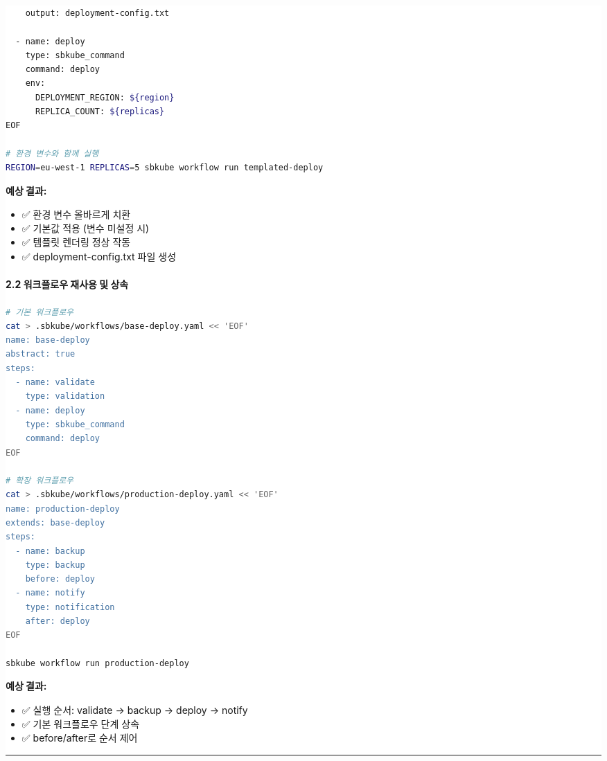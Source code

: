 ```bash
    output: deployment-config.txt
    
  - name: deploy
    type: sbkube_command
    command: deploy
    env:
      DEPLOYMENT_REGION: ${region}
      REPLICA_COUNT: ${replicas}
EOF

# 환경 변수와 함께 실행
REGION=eu-west-1 REPLICAS=5 sbkube workflow run templated-deploy
```

**예상 결과:**
- ✅ 환경 변수 올바르게 치환
- ✅ 기본값 적용 (변수 미설정 시)
- ✅ 템플릿 렌더링 정상 작동
- ✅ deployment-config.txt 파일 생성

#### 2.2 워크플로우 재사용 및 상속
```bash
# 기본 워크플로우
cat > .sbkube/workflows/base-deploy.yaml << 'EOF'
name: base-deploy
abstract: true
steps:
  - name: validate
    type: validation
  - name: deploy
    type: sbkube_command
    command: deploy
EOF

# 확장 워크플로우
cat > .sbkube/workflows/production-deploy.yaml << 'EOF'
name: production-deploy
extends: base-deploy
steps:
  - name: backup
    type: backup
    before: deploy
  - name: notify
    type: notification
    after: deploy
EOF

sbkube workflow run production-deploy
```

**예상 결과:**
- ✅ 실행 순서: validate → backup → deploy → notify
- ✅ 기본 워크플로우 단계 상속
- ✅ before/after로 순서 제어

---